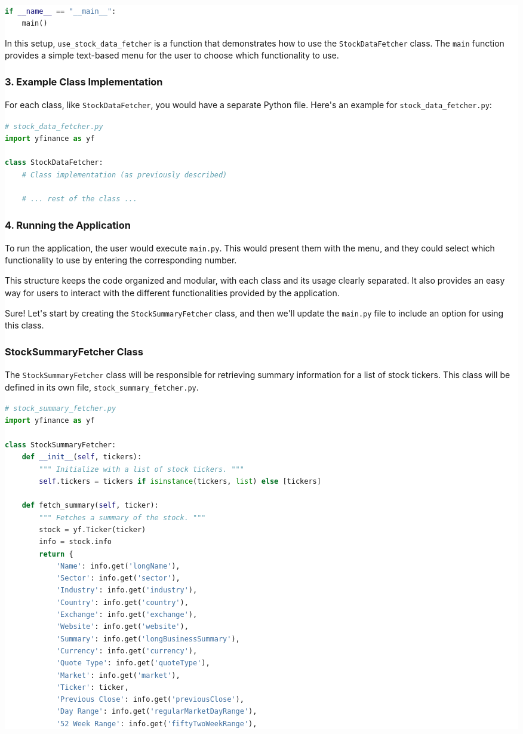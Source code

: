 ```python
if __name__ == "__main__":
    main()
```

In this setup, `use_stock_data_fetcher` is a function that demonstrates how to use the `StockDataFetcher` class. The `main` function provides a simple text-based menu for the user to choose which functionality to use.

### 3. Example Class Implementation
For each class, like `StockDataFetcher`, you would have a separate Python file. Here's an example for `stock_data_fetcher.py`:

```python
# stock_data_fetcher.py
import yfinance as yf

class StockDataFetcher:
    # Class implementation (as previously described)

    # ... rest of the class ...
```

### 4. Running the Application
To run the application, the user would execute `main.py`. This would present them with the menu, and they could select which functionality to use by entering the corresponding number.

This structure keeps the code organized and modular, with each class and its usage clearly separated. It also provides an easy way for users to interact with the different functionalities provided by the application.

Sure! Let's start by creating the `StockSummaryFetcher` class, and then we'll update the `main.py` file to include an option for using this class.

### StockSummaryFetcher Class
The `StockSummaryFetcher` class will be responsible for retrieving summary information for a list of stock tickers. This class will be defined in its own file, `stock_summary_fetcher.py`.

```python
# stock_summary_fetcher.py
import yfinance as yf

class StockSummaryFetcher:
    def __init__(self, tickers):
        """ Initialize with a list of stock tickers. """
        self.tickers = tickers if isinstance(tickers, list) else [tickers]

    def fetch_summary(self, ticker):
        """ Fetches a summary of the stock. """
        stock = yf.Ticker(ticker)
        info = stock.info
        return {
            'Name': info.get('longName'),
            'Sector': info.get('sector'),
            'Industry': info.get('industry'),
            'Country': info.get('country'),
            'Exchange': info.get('exchange'),
            'Website': info.get('website'),
            'Summary': info.get('longBusinessSummary'),
            'Currency': info.get('currency'),
            'Quote Type': info.get('quoteType'),
            'Market': info.get('market'),
            'Ticker': ticker,
            'Previous Close': info.get('previousClose'),
            'Day Range': info.get('regularMarketDayRange'),
            '52 Week Range': info.get('fiftyTwoWeekRange'),
```